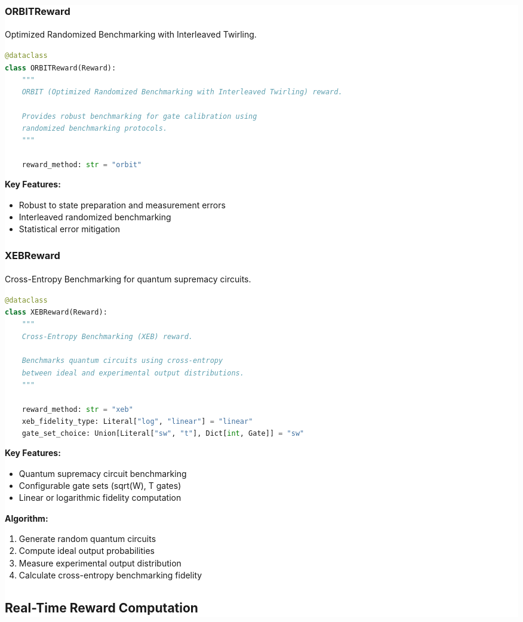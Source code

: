 ### ORBITReward

Optimized Randomized Benchmarking with Interleaved Twirling.

```python
@dataclass
class ORBITReward(Reward):
    """
    ORBIT (Optimized Randomized Benchmarking with Interleaved Twirling) reward.
    
    Provides robust benchmarking for gate calibration using
    randomized benchmarking protocols.
    """
    
    reward_method: str = "orbit"
```

**Key Features:**
- Robust to state preparation and measurement errors
- Interleaved randomized benchmarking
- Statistical error mitigation

### XEBReward

Cross-Entropy Benchmarking for quantum supremacy circuits.

```python
@dataclass
class XEBReward(Reward):
    """
    Cross-Entropy Benchmarking (XEB) reward.
    
    Benchmarks quantum circuits using cross-entropy
    between ideal and experimental output distributions.
    """
    
    reward_method: str = "xeb"
    xeb_fidelity_type: Literal["log", "linear"] = "linear"
    gate_set_choice: Union[Literal["sw", "t"], Dict[int, Gate]] = "sw"
```

**Key Features:**
- Quantum supremacy circuit benchmarking
- Configurable gate sets (sqrt(W), T gates)
- Linear or logarithmic fidelity computation

**Algorithm:**
1. Generate random quantum circuits
2. Compute ideal output probabilities
3. Measure experimental output distribution  
4. Calculate cross-entropy benchmarking fidelity

## Real-Time Reward Computation
